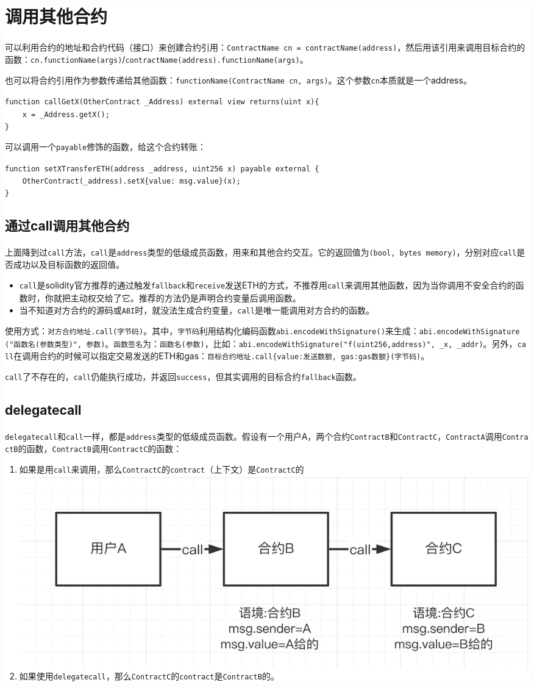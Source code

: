 # 调用其他合约

可以利用合约的地址和合约代码（接口）来创建合约引用：`ContractName cn = contractName(address)`，然后用该引用来调用目标合约的函数：`cn.functionName(args)`/`contractName(address).functionName(args)`。

也可以将合约引用作为参数传递给其他函数：`functionName(ContractName cn, args)`。这个参数`cn`本质就是一个address。

```solidity
function callGetX(OtherContract _Address) external view returns(uint x){
    x = _Address.getX();
}
```

可以调用一个`payable`修饰的函数，给这个合约转账：

```solidity
function setXTransferETH(address _address, uint256 x) payable external {
    OtherContract(_address).setX{value: msg.value}(x);
}
```

## 通过call调用其他合约

上面降到过`call`方法，`call`是`address`类型的低级成员函数，用来和其他合约交互。它的返回值为`(bool, bytes memory)`，分别对应`call`是否成功以及目标函数的返回值。

* `call`是solidity官方推荐的通过触发`fallback`和`receive`发送ETH的方式，不推荐用`call`来调用其他函数，因为当你调用不安全合约的函数时，你就把主动权交给了它。推荐的方法仍是声明合约变量后调用函数。
* 当不知道对方合约的源码或`ABI`时，就没法生成合约变量，`call`是唯一能调用对方合约的函数。

使用方式：`对方合约地址.call(字节码)`。其中，`字节码`利用结构化编码函数`abi.encodeWithSignature()`来生成：`abi.encodeWithSignature("函数名(参数类型)", 参数)`。`函数签名`为：`函数名(参数)`，比如：`abi.encodeWithSignature("f(uint256,address)", _x, _addr)`。另外，`call`在调用合约的时候可以指定交易发送的ETH和gas：`目标合约地址.call{value:发送数额, gas:gas数额}(字节码)`。

`call`了不存在的，`call`仍能执行成功，并返回`success`，但其实调用的目标合约`fallback`函数。

## delegatecall

`delegatecall`和`call`一样，都是`address`类型的低级成员函数。假设有一个用户A，两个合约`ContractB`和`ContractC`，`ContractA`调用`ContractB`的函数，`ContractB`调用`ContractC`的函数：

1. 如果是用`call`来调用，那么`ContractC`的`contract`（上下文）是`ContractC`的
   ![call](images/call.png)
2. 如果使用`delegatecall`，那么`ContractC`的`contract`是`ContractB`的。